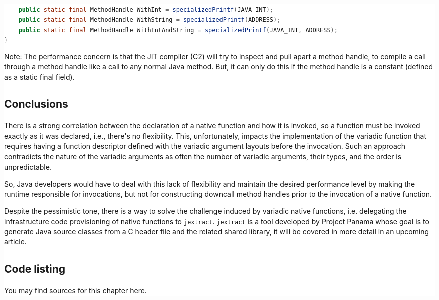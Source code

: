 ```java
    public static final MethodHandle WithInt = specializedPrintf(JAVA_INT);
    public static final MethodHandle WithString = specializedPrintf(ADDRESS);
    public static final MethodHandle WithIntAndString = specializedPrintf(JAVA_INT, ADDRESS);
}
```

Note: The performance concern is that the JIT compiler (C2) will try to inspect and pull apart a method handle, to compile a call through a method handle like a call to any normal Java method.
But, it can only do this if the method handle is a constant (defined as a static final field).

## Conclusions

There is a strong correlation between the declaration of a native function and how it is invoked, so a function must be invoked exactly as it was declared, i.e., there's no flexibility.
This, unfortunately, impacts the implementation of the variadic function that requires having a function descriptor defined with the variadic argument layouts before the invocation.
Such an approach contradicts the nature of the variadic arguments as often the number of variadic arguments, their types, and the order is unpredictable.

So, Java developers would have to deal with this lack of flexibility and maintain the desired performance level
by making the runtime responsible for invocations, but not for constructing downcall method handles prior to the invocation of a native function.

Despite the pessimistic tone, there is a way to solve the challenge induced by variadic native functions, i.e. delegating the infrastructure code provisioning of native functions to `jextract`. 
`jextract` is a tool developed by Project Panama whose goal is to generate Java source classes from a C header file and the related shared library, it will be covered in more detail in an upcoming article.

## Code listing

You may find sources for this chapter [here](https://github.com/denismakogon/openjdk-project-samples/blob/master/Panama.md#openjdk-panama-part-2).
